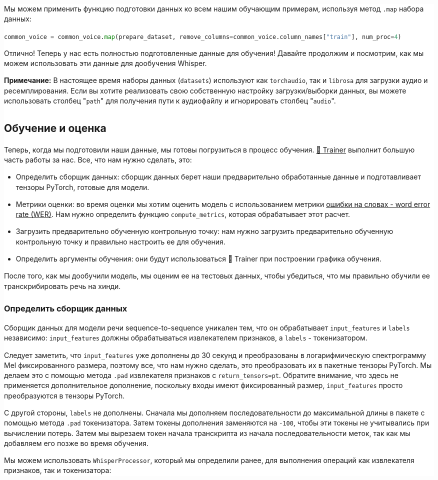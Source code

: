 Мы можем применить функцию подготовки данных ко всем нашим обучающим примерам, используя метод `.map` набора данных:

```py
common_voice = common_voice.map(prepare_dataset, remove_columns=common_voice.column_names["train"], num_proc=4)
```

Отлично! Теперь у нас есть полностью подготовленные данные для обучения! Давайте продолжим и посмотрим, как мы можем использовать эти данные для дообучения Whisper.

**Примечание:** В настоящее время наборы данных (`datasets`) используют как `torchaudio`, так и `librosa` для загрузки аудио и ресемплирования. Если вы хотите реализовать свою собственную настройку загрузки/выборки данных, вы можете использовать столбец "`path`" для получения пути к аудиофайлу и игнорировать столбец "`audio`".

## Обучение и оценка

Теперь, когда мы подготовили наши данные, мы готовы погрузиться в процесс обучения. [🤗 Trainer](https://huggingface.co/transformers/master/main_classes/trainer.html?highlight=trainer) выполнит большую часть работы за нас. Все, что нам нужно сделать, это:

- Определить сборщик данных: сборщик данных берет наши предварительно обработанные данные и подготавливает тензоры PyTorch, готовые для модели.

- Метрики оценки: во время оценки мы хотим оценить модель с использованием метрики [ошибки на словах - word error rate (WER)](https://huggingface.co/metrics/wer). Нам нужно определить функцию `compute_metrics`, которая обрабатывает этот расчет.

- Загрузить предварительно обученную контрольную точку: нам нужно загрузить предварительно обученную контрольную точку и правильно настроить ее для обучения.

- Определить аргументы обучения: они будут использоваться 🤗 Trainer при построении графика обучения.

После того, как мы дообучили модель, мы оценим ее на тестовых данных, чтобы убедиться, что мы правильно обучили ее транскрибировать речь на хинди.

### Определить сборщик данных

Сборщик данных для модели речи sequence-to-sequence уникален тем, что он обрабатывает `input_features` и `labels` независимо: `input_features` должны обрабатываться извлекателем признаков, а `labels` - токенизатором.

Следует заметить, что `input_features` уже дополнены до 30 секунд и преобразованы в логарифмическую спектрограмму Mel фиксированного размера, поэтому все, что нам нужно сделать, это преобразовать их в пакетные тензоры PyTorch. Мы делаем это с помощью метода `.pad` извлекателя признаков с `return_tensors=pt`. Обратите внимание, что здесь не применяется дополнительное дополнение, поскольку входы имеют фиксированный размер, `input_features` просто преобразуются в тензоры PyTorch.

С другой стороны, `labels` не дополнены. Сначала мы дополняем последовательности до максимальной длины в пакете с помощью метода `.pad` токенизатора. Затем токены дополнения заменяются на `-100`, чтобы эти токены не учитывались при вычислении потерь. Затем мы вырезаем токен начала транскрипта из начала последовательности меток, так как мы добавляем его позже во время обучения.

Мы можем использовать `WhisperProcessor`, который мы определили ранее, для выполнения операций как извлекателя признаков, так и токенизатора:
